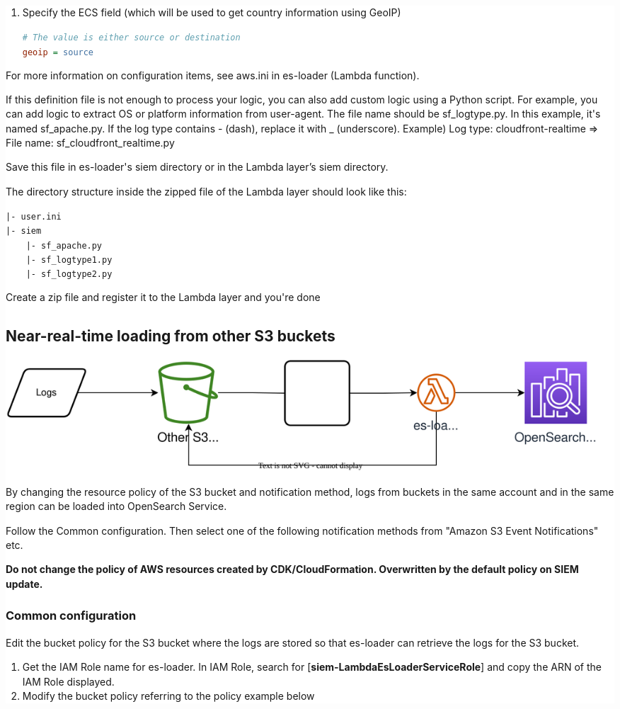 1. Specify the ECS field (which will be used to get country information using GeoIP)

   ```ini
   # The value is either source or destination
   geoip = source
   ```

For more information on configuration items, see aws.ini in es-loader (Lambda function).

If this definition file is not enough to process your logic, you can also add custom logic using a Python script. For example, you can add logic to extract OS or platform information from user-agent. The file name should be sf_logtype.py. In this example, it's named sf_apache.py. If the log type contains - (dash), replace it with _ (underscore). Example) Log type: cloudfront-realtime => File name: sf_cloudfront_realtime.py

Save this file in es-loader's siem directory or in the Lambda layer’s siem directory.

The directory structure inside the zipped file of the Lambda layer should look like this:

```text
|- user.ini
|- siem
    |- sf_apache.py
    |- sf_logtype1.py
    |- sf_logtype2.py
```

Create a zip file and register it to the Lambda layer and you're done

## Near-real-time loading from other S3 buckets

![Custom S3](images/custom-s3.svg)

By changing the resource policy of the S3 bucket and notification method, logs from buckets in the same account and in the same region can be loaded into OpenSearch Service.

Follow the Common configuration. Then select one of the following notification methods from "Amazon S3 Event Notifications" etc.

**Do not change the policy of AWS resources created by CDK/CloudFormation. Overwritten by the default policy on SIEM update.**

### Common configuration

Edit the bucket policy for the S3 bucket where the logs are stored so that es-loader can retrieve the logs for the S3 bucket.

1. Get the IAM Role name for es-loader. In IAM Role, search for [**siem-LambdaEsLoaderServiceRole**] and copy the ARN of the IAM Role displayed.
2. Modify the bucket policy referring to the policy example below
